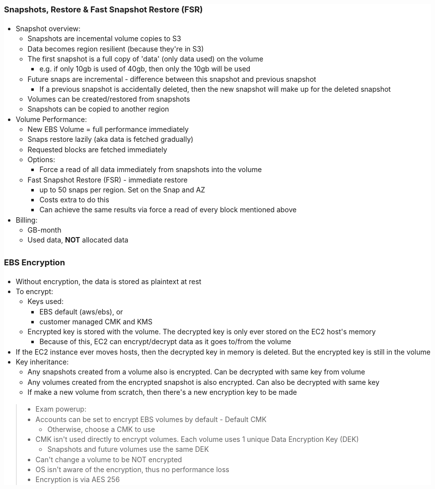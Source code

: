 ### Snapshots, Restore & Fast Snapshot Restore (FSR)
- Snapshot overview:
  - Snapshots are incemental volume copies to S3 
  - Data becomes region resilient (because they're in S3)
  - The first snapshot is a full copy of 'data' (only data used) on the volume 
    - e.g. if  only 10gb is used of 40gb, then only the 10gb will be used 
  - Future snaps are incremental - difference between this snapshot and previous snapshot
    - If a previous snapshot is accidentally deleted, then the new snapshot will make up for the deleted snapshot 
  - Volumes can be created/restored from snapshots 
  - Snapshots can be copied to another region 
- Volume Performance:
  - New EBS Volume = full performance immediately 
  - Snaps restore lazily (aka data is fetched gradually)
  - Requested blocks are fetched immediately 
  - Options:
    - Force a read of all data immediately from snapshots into the volume
  - Fast Snapshot Restore (FSR) - immediate restore 
    - up to 50 snaps per region. Set on the Snap and AZ 
    - Costs extra to do this 
    - Can achieve the same results via force a read of every block mentioned above
- Billing:
  - GB-month 
  - Used data, **NOT** allocated data

### EBS Encryption 
- Without encryption, the data is stored as plaintext at rest 
- To encrypt: 
  - Keys used:
    - EBS default (aws/ebs), or
    - customer managed CMK and KMS 
  - Encrypted key is stored with the volume. The decrypted key is only ever stored on the EC2 host's memory 
    - Because of this, EC2 can encrypt/decrypt data as it goes to/from the volume 
- If the EC2 instance ever moves hosts, then the decrypted key in memory is deleted. But the encrypted key is still in the volume
- Key inheritance:
  - Any snapshots created from a volume also is encrypted. Can be decrypted with same key from volume
  - Any volumes created from the encrypted snapshot is also encrypted. Can also be decrypted with same key 
  - If make a new volume from scratch, then there's a new encryption key to be made 
> - Exam powerup: 
>  - Accounts can be set to encrypt EBS volumes by default - Default CMK
>    - Otherwise, choose a CMK to use
>  - CMK isn't used directly to encrypt volumes. Each volume uses 1 unique Data Encryption Key (DEK)
>    - Snapshots and future volumes use the same DEK 
>  - Can't change a volume to be NOT encrypted 
>  - OS isn't aware of the encryption, thus no performance loss
>  - Encryption is via AES 256 
